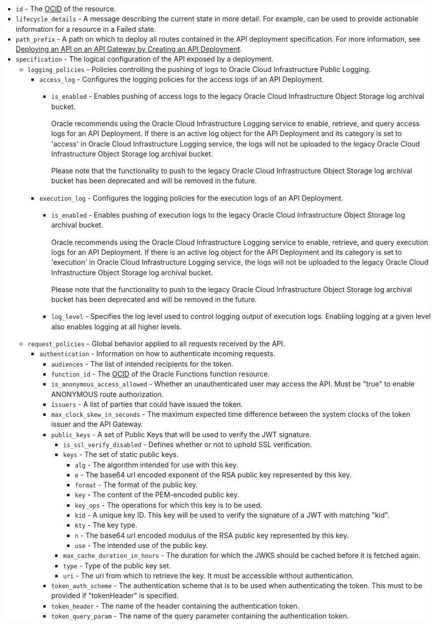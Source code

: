 * `id` - The [OCID](https://docs.cloud.oracle.com/iaas/Content/General/Concepts/identifiers.htm) of the resource. 
* `lifecycle_details` - A message describing the current state in more detail. For example, can be used to provide actionable information for a resource in a Failed state. 
* `path_prefix` - A path on which to deploy all routes contained in the API deployment specification. For more information, see [Deploying an API on an API Gateway by Creating an API Deployment](https://docs.cloud.oracle.com/iaas/Content/APIGateway/Tasks/apigatewaycreatingdeployment.htm). 
* `specification` - The logical configuration of the API exposed by a deployment.
	* `logging_policies` - Policies controlling the pushing of logs to Oracle Cloud Infrastructure Public Logging. 
		* `access_log` - Configures the logging policies for the access logs of an API Deployment. 
			* `is_enabled` - Enables pushing of access logs to the legacy Oracle Cloud Infrastructure Object Storage log archival bucket.

				Oracle recommends using the Oracle Cloud Infrastructure Logging service to enable, retrieve, and query access logs for an API Deployment. If there is an active log object for the API Deployment and its category is set to 'access' in Oracle Cloud Infrastructure Logging service, the logs will not be uploaded to the legacy Oracle Cloud Infrastructure Object Storage log archival bucket.

				Please note that the functionality to push to the legacy Oracle Cloud Infrastructure Object Storage log archival bucket has been deprecated and will be removed in the future. 
		* `execution_log` - Configures the logging policies for the execution logs of an API Deployment. 
			* `is_enabled` - Enables pushing of execution logs to the legacy Oracle Cloud Infrastructure Object Storage log archival bucket.

				Oracle recommends using the Oracle Cloud Infrastructure Logging service to enable, retrieve, and query execution logs for an API Deployment. If there is an active log object for the API Deployment and its category is set to 'execution' in Oracle Cloud Infrastructure Logging service, the logs will not be uploaded to the legacy Oracle Cloud Infrastructure Object Storage log archival bucket.

				Please note that the functionality to push to the legacy Oracle Cloud Infrastructure Object Storage log archival bucket has been deprecated and will be removed in the future. 
			* `log_level` - Specifies the log level used to control logging output of execution logs. Enabling logging at a given level also enables logging at all higher levels. 
	* `request_policies` - Global behavior applied to all requests received by the API.
		* `authentication` - Information on how to authenticate incoming requests.
			* `audiences` - The list of intended recipients for the token.
			* `function_id` - The [OCID](https://docs.cloud.oracle.com/iaas/Content/General/Concepts/identifiers.htm) of the Oracle Functions function resource. 
			* `is_anonymous_access_allowed` - Whether an unauthenticated user may access the API. Must be "true" to enable ANONYMOUS route authorization. 
			* `issuers` - A list of parties that could have issued the token.
			* `max_clock_skew_in_seconds` - The maximum expected time difference between the system clocks of the token issuer and the API Gateway. 
			* `public_keys` - A set of Public Keys that will be used to verify the JWT signature.
				* `is_ssl_verify_disabled` - Defines whether or not to uphold SSL verification. 
				* `keys` - The set of static public keys.
					* `alg` - The algorithm intended for use with this key.
					* `e` - The base64 url encoded exponent of the RSA public key represented by this key. 
					* `format` - The format of the public key.
					* `key` - The content of the PEM-encoded public key.
					* `key_ops` - The operations for which this key is to be used.
					* `kid` - A unique key ID. This key will be used to verify the signature of a JWT with matching "kid". 
					* `kty` - The key type.
					* `n` - The base64 url encoded modulus of the RSA public key represented by this key. 
					* `use` - The intended use of the public key.
				* `max_cache_duration_in_hours` - The duration for which the JWKS should be cached before it is fetched again. 
				* `type` - Type of the public key set.
				* `uri` - The uri from which to retrieve the key. It must be accessible without authentication. 
			* `token_auth_scheme` - The authentication scheme that is to be used when authenticating the token. This must to be provided if "tokenHeader" is specified. 
			* `token_header` - The name of the header containing the authentication token.
			* `token_query_param` - The name of the query parameter containing the authentication token.